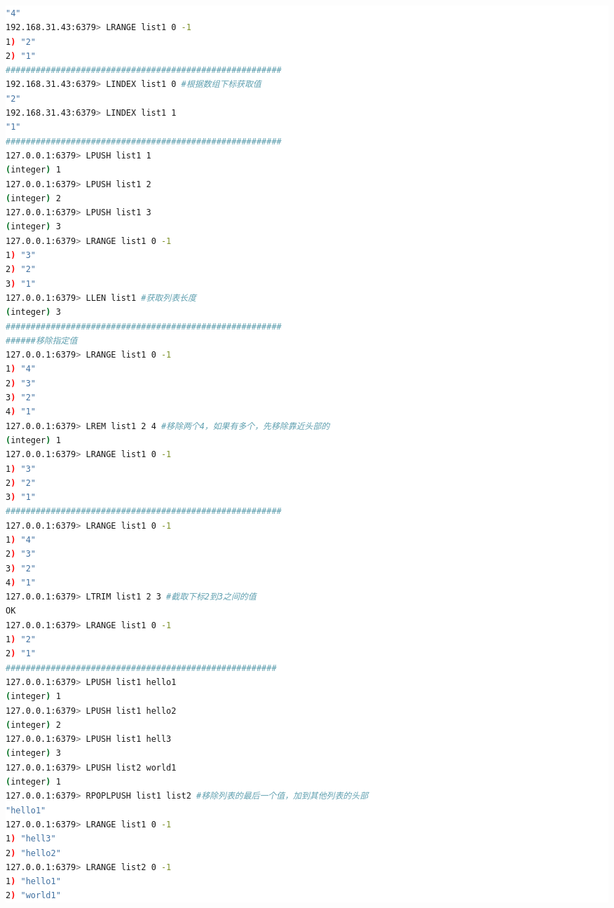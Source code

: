 ```bash
"4"
192.168.31.43:6379> LRANGE list1 0 -1 
1) "2"
2) "1"
#######################################################
192.168.31.43:6379> LINDEX list1 0 #根据数组下标获取值
"2"
192.168.31.43:6379> LINDEX list1 1
"1"
#######################################################
127.0.0.1:6379> LPUSH list1 1
(integer) 1
127.0.0.1:6379> LPUSH list1 2
(integer) 2
127.0.0.1:6379> LPUSH list1 3
(integer) 3
127.0.0.1:6379> LRANGE list1 0 -1
1) "3"
2) "2"
3) "1"
127.0.0.1:6379> LLEN list1 #获取列表长度
(integer) 3
#######################################################
######移除指定值
127.0.0.1:6379> LRANGE list1 0 -1
1) "4"
2) "3"
3) "2"
4) "1"
127.0.0.1:6379> LREM list1 2 4 #移除两个4，如果有多个，先移除靠近头部的
(integer) 1
127.0.0.1:6379> LRANGE list1 0 -1
1) "3"
2) "2"
3) "1"
#######################################################
127.0.0.1:6379> LRANGE list1 0 -1
1) "4"
2) "3"
3) "2"
4) "1"
127.0.0.1:6379> LTRIM list1 2 3 #截取下标2到3之间的值
OK
127.0.0.1:6379> LRANGE list1 0 -1
1) "2"
2) "1"
######################################################
127.0.0.1:6379> LPUSH list1 hello1
(integer) 1
127.0.0.1:6379> LPUSH list1 hello2
(integer) 2
127.0.0.1:6379> LPUSH list1 hell3
(integer) 3
127.0.0.1:6379> LPUSH list2 world1
(integer) 1
127.0.0.1:6379> RPOPLPUSH list1 list2 #移除列表的最后一个值，加到其他列表的头部
"hello1"
127.0.0.1:6379> LRANGE list1 0 -1
1) "hell3"
2) "hello2"
127.0.0.1:6379> LRANGE list2 0 -1
1) "hello1"
2) "world1"
```